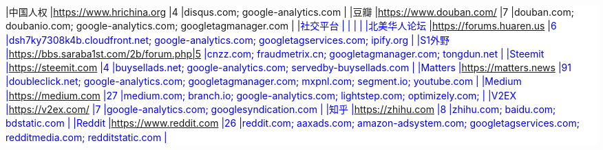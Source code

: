 |中国人权             |https://www.hrichina.org              |4                  |disqus.com; google-analytics.com                                                                                                                                                                                                                                                                                                                                                                                                                    |
|豆瓣               |https://www.douban.com/               |7                  |douban.com; doubanio.com; google-analytics.com; googletagmanager.com                                                                                                                                                                                                                                                                                                                                                                                |
|<font color="blue">社交平台<font>             |                                      |                   |                                                                                                                                                                                                                                                                                                                                                                                                                                                    |
|北美华人论坛           |https://forums.huaren.us              |6                  |dsh7ky7308k4b.cloudfront.net; google-analytics.com; googletagservices.com; ipify.org                                                                                                                                                                                                                                                                                                                                                                |
|S1外野             |https://bbs.saraba1st.com/2b/forum.php|5                  |cnzz.com; fraudmetrix.cn; googletagmanager.com; tongdun.net                                                                                                                                                                                                                                                                                                                                                                                         |
|Steemit          |https://steemit.com                           |4                  |buysellads.net; google-analytics.com;  servedby-buysellads.com                                                                                                                                                                                                                                                                                                                                                                                      |
|Matters          |https://matters.news                          |91                 |doubleclick.net; google-analytics.com; googletagmanager.com; mxpnl.com; segment.io; youtube.com                                                                                                                                                                                                                                                                                                                                                     |
|Medium           |https://medium.com                            |27                 |medium.com; branch.io; google-analytics.com; lightstep.com; optimizely.com;                                                                                                                                                                                                                                                                                                                                                                         |
|V2EX             |https://v2ex.com/                     |7                  |google-analytics.com; googlesyndication.com                                                                                                                                                                                                                                                                                                                                                                                                         |
|知乎               |https://zhihu.com                             |8                  |zhihu.com; baidu.com; bdstatic.com                                                                                                                                                                                                                                                                                                                                                                                                                  |
|Reddit           |https://www.reddit.com                        |26                 |reddit.com; aaxads.com; amazon-adsystem.com; googletagservices.com; redditmedia.com; redditstatic.com                                                                                                                                                                                                                                                                                                                                               |